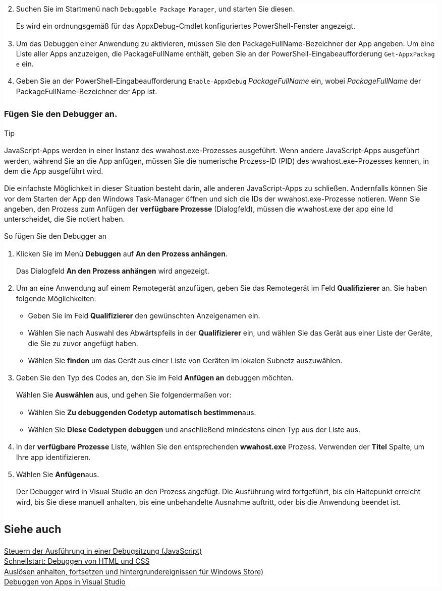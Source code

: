 2.  Suchen Sie im Startmenü nach `Debuggable Package Manager`, und starten Sie diesen.  

     Es wird ein ordnungsgemäß für das AppxDebug-Cmdlet konfiguriertes PowerShell-Fenster angezeigt.  

3.  Um das Debuggen einer Anwendung zu aktivieren, müssen Sie den PackageFullName-Bezeichner der App angeben. Um eine Liste aller Apps anzuzeigen, die PackageFullName enthält, geben Sie an der PowerShell-Eingabeaufforderung `Get-AppxPackage` ein.  

4.  Geben Sie an der PowerShell-Eingabeaufforderung `Enable-AppxDebug` *PackageFullName* ein, wobei *PackageFullName* der PackageFullName-Bezeichner der App ist.  

###  <a name="BKMK_Attach_the_debugger"></a> Fügen Sie den Debugger an.  

> [!TIP]
>  JavaScript-Apps werden in einer Instanz des wwahost.exe-Prozesses ausgeführt. Wenn andere JavaScript-Apps ausgeführt werden, während Sie an die App anfügen, müssen Sie die numerische Prozess-ID (PID) des wwahost.exe-Prozesses kennen, in dem die App ausgeführt wird.   
>   
>  Die einfachste Möglichkeit in dieser Situation besteht darin, alle anderen JavaScript-Apps zu schließen. Andernfalls können Sie vor dem Starten der App den Windows Task-Manager öffnen und sich die IDs der wwahost.exe-Prozesse notieren. Wenn Sie angeben, den Prozess zum Anfügen der **verfügbare Prozesse** (Dialogfeld), müssen die wwahost.exe der app eine Id unterscheidet, die Sie notiert haben.  

 So fügen Sie den Debugger an  

1. Klicken Sie im Menü **Debuggen** auf **An den Prozess anhängen**.  

    Das Dialogfeld **An den Prozess anhängen** wird angezeigt.  

2. Um an eine Anwendung auf einem Remotegerät anzufügen, geben Sie das Remotegerät im Feld **Qualifizierer** an. Sie haben folgende Möglichkeiten:  

   -   Geben Sie im Feld **Qualifizierer** den gewünschten Anzeigenamen ein.  

   -   Wählen Sie nach Auswahl des Abwärtspfeils in der **Qualifizierer** ein, und wählen Sie das Gerät aus einer Liste der Geräte, die Sie zu zuvor angefügt haben.  

   -   Wählen Sie **finden** um das Gerät aus einer Liste von Geräten im lokalen Subnetz auszuwählen.  

3. Geben Sie den Typ des Codes an, den Sie im Feld **Anfügen an** debuggen möchten.  

    Wählen Sie **Auswählen** aus, und gehen Sie folgendermaßen vor:  

   -   Wählen Sie **Zu debuggenden Codetyp automatisch bestimmen**aus.  

   -   Wählen Sie **Diese Codetypen debuggen** und anschließend mindestens einen Typ aus der Liste aus.  

4. In der **verfügbare Prozesse** Liste, wählen Sie den entsprechenden **wwahost.exe** Prozess. Verwenden der **Titel** Spalte, um Ihre app identifizieren.  

5. Wählen Sie **Anfügen**aus.  

   Der Debugger wird in Visual Studio an den Prozess angefügt. Die Ausführung wird fortgeführt, bis ein Haltepunkt erreicht wird, bis Sie diese manuell anhalten, bis eine unbehandelte Ausnahme auftritt, oder bis die Anwendung beendet ist.  

## <a name="see-also"></a>Siehe auch  
 [Steuern der Ausführung in einer Debugsitzung (JavaScript)](../debugger/control-execution-of-a-store-app-in-a-visual-studio-debug-session-for-windows-store-apps-javascript.md)   
 [Schnellstart: Debuggen von HTML und CSS](../debugger/quickstart-debug-html-and-css.md)   
 [Auslösen anhalten, fortsetzen und hintergrundereignissen für Windows Store)](../debugger/how-to-trigger-suspend-resume-and-background-events-for-windows-store-apps-in-visual-studio.md)   
 [Debuggen von Apps in Visual Studio](../debugger/debug-store-apps-in-visual-studio.md)



